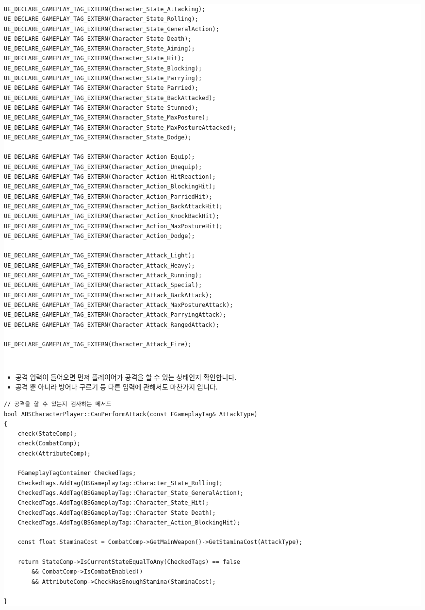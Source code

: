 ```
UE_DECLARE_GAMEPLAY_TAG_EXTERN(Character_State_Attacking);
UE_DECLARE_GAMEPLAY_TAG_EXTERN(Character_State_Rolling);
UE_DECLARE_GAMEPLAY_TAG_EXTERN(Character_State_GeneralAction);
UE_DECLARE_GAMEPLAY_TAG_EXTERN(Character_State_Death);
UE_DECLARE_GAMEPLAY_TAG_EXTERN(Character_State_Aiming);
UE_DECLARE_GAMEPLAY_TAG_EXTERN(Character_State_Hit);
UE_DECLARE_GAMEPLAY_TAG_EXTERN(Character_State_Blocking);
UE_DECLARE_GAMEPLAY_TAG_EXTERN(Character_State_Parrying);
UE_DECLARE_GAMEPLAY_TAG_EXTERN(Character_State_Parried);
UE_DECLARE_GAMEPLAY_TAG_EXTERN(Character_State_BackAttacked);
UE_DECLARE_GAMEPLAY_TAG_EXTERN(Character_State_Stunned);
UE_DECLARE_GAMEPLAY_TAG_EXTERN(Character_State_MaxPosture);
UE_DECLARE_GAMEPLAY_TAG_EXTERN(Character_State_MaxPostureAttacked);
UE_DECLARE_GAMEPLAY_TAG_EXTERN(Character_State_Dodge);

UE_DECLARE_GAMEPLAY_TAG_EXTERN(Character_Action_Equip);
UE_DECLARE_GAMEPLAY_TAG_EXTERN(Character_Action_Unequip);
UE_DECLARE_GAMEPLAY_TAG_EXTERN(Character_Action_HitReaction);
UE_DECLARE_GAMEPLAY_TAG_EXTERN(Character_Action_BlockingHit);
UE_DECLARE_GAMEPLAY_TAG_EXTERN(Character_Action_ParriedHit);
UE_DECLARE_GAMEPLAY_TAG_EXTERN(Character_Action_BackAttackHit);
UE_DECLARE_GAMEPLAY_TAG_EXTERN(Character_Action_KnockBackHit);
UE_DECLARE_GAMEPLAY_TAG_EXTERN(Character_Action_MaxPostureHit);
UE_DECLARE_GAMEPLAY_TAG_EXTERN(Character_Action_Dodge);

UE_DECLARE_GAMEPLAY_TAG_EXTERN(Character_Attack_Light);
UE_DECLARE_GAMEPLAY_TAG_EXTERN(Character_Attack_Heavy);
UE_DECLARE_GAMEPLAY_TAG_EXTERN(Character_Attack_Running);
UE_DECLARE_GAMEPLAY_TAG_EXTERN(Character_Attack_Special);
UE_DECLARE_GAMEPLAY_TAG_EXTERN(Character_Attack_BackAttack);
UE_DECLARE_GAMEPLAY_TAG_EXTERN(Character_Attack_MaxPostureAttack);
UE_DECLARE_GAMEPLAY_TAG_EXTERN(Character_Attack_ParryingAttack);
UE_DECLARE_GAMEPLAY_TAG_EXTERN(Character_Attack_RangedAttack);

UE_DECLARE_GAMEPLAY_TAG_EXTERN(Character_Attack_Fire);
```

<br>

- 공격 입력이 들어오면 먼저 플레이어가 공격을 할 수 있는 상태인지 확인합니다. 
- 공격 뿐 아니라 방어나 구르기 등 다른 입력에 관해서도 마찬가지 입니다.
```
// 공격을 할 수 있는지 검사하는 메서드
bool ABSCharacterPlayer::CanPerformAttack(const FGameplayTag& AttackType)
{
	check(StateComp);
	check(CombatComp);
	check(AttributeComp);

	FGameplayTagContainer CheckedTags;
	CheckedTags.AddTag(BSGameplayTag::Character_State_Rolling);
	CheckedTags.AddTag(BSGameplayTag::Character_State_GeneralAction);
	CheckedTags.AddTag(BSGameplayTag::Character_State_Hit);
	CheckedTags.AddTag(BSGameplayTag::Character_State_Death);
	CheckedTags.AddTag(BSGameplayTag::Character_Action_BlockingHit);

	const float StaminaCost = CombatComp->GetMainWeapon()->GetStaminaCost(AttackType);

	return StateComp->IsCurrentStateEqualToAny(CheckedTags) == false
		&& CombatComp->IsCombatEnabled()
		&& AttributeComp->CheckHasEnoughStamina(StaminaCost);

}
```
